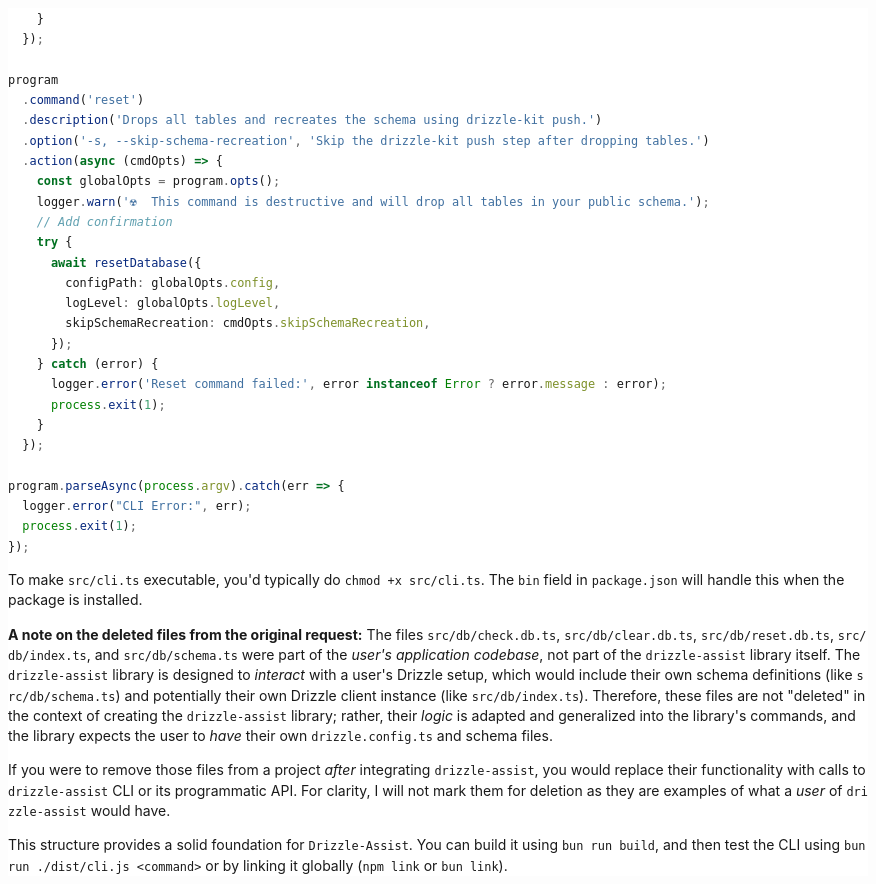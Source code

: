 ```typescript // src/cli.ts
    }
  });

program
  .command('reset')
  .description('Drops all tables and recreates the schema using drizzle-kit push.')
  .option('-s, --skip-schema-recreation', 'Skip the drizzle-kit push step after dropping tables.')
  .action(async (cmdOpts) => {
    const globalOpts = program.opts();
    logger.warn('☢️  This command is destructive and will drop all tables in your public schema.');
    // Add confirmation
    try {
      await resetDatabase({
        configPath: globalOpts.config,
        logLevel: globalOpts.logLevel,
        skipSchemaRecreation: cmdOpts.skipSchemaRecreation,
      });
    } catch (error) {
      logger.error('Reset command failed:', error instanceof Error ? error.message : error);
      process.exit(1);
    }
  });

program.parseAsync(process.argv).catch(err => {
  logger.error("CLI Error:", err);
  process.exit(1);
});
```

To make `src/cli.ts` executable, you'd typically do `chmod +x src/cli.ts`. The `bin` field in `package.json` will handle this when the package is installed.

**A note on the deleted files from the original request:**
The files `src/db/check.db.ts`, `src/db/clear.db.ts`, `src/db/reset.db.ts`, `src/db/index.ts`, and `src/db/schema.ts` were part of the *user's application codebase*, not part of the `drizzle-assist` library itself. The `drizzle-assist` library is designed to *interact* with a user's Drizzle setup, which would include their own schema definitions (like `src/db/schema.ts`) and potentially their own Drizzle client instance (like `src/db/index.ts`).
Therefore, these files are not "deleted" in the context of creating the `drizzle-assist` library; rather, their *logic* is adapted and generalized into the library's commands, and the library expects the user to *have* their own `drizzle.config.ts` and schema files.

If you were to remove those files from a project *after* integrating `drizzle-assist`, you would replace their functionality with calls to `drizzle-assist` CLI or its programmatic API. For clarity, I will not mark them for deletion as they are examples of what a *user* of `drizzle-assist` would have.

This structure provides a solid foundation for `Drizzle-Assist`. You can build it using `bun run build`, and then test the CLI using `bun run ./dist/cli.js <command>` or by linking it globally (`npm link` or `bun link`).